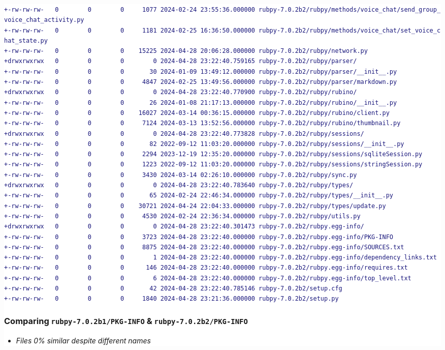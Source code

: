 ```diff
+-rw-rw-rw-   0        0        0     1077 2024-02-24 23:55:36.000000 rubpy-7.0.2b2/rubpy/methods/voice_chat/send_group_voice_chat_activity.py
+-rw-rw-rw-   0        0        0     1181 2024-02-25 16:36:50.000000 rubpy-7.0.2b2/rubpy/methods/voice_chat/set_voice_chat_state.py
+-rw-rw-rw-   0        0        0    15225 2024-04-28 20:06:28.000000 rubpy-7.0.2b2/rubpy/network.py
+drwxrwxrwx   0        0        0        0 2024-04-28 23:22:40.759165 rubpy-7.0.2b2/rubpy/parser/
+-rw-rw-rw-   0        0        0       30 2024-01-09 13:49:12.000000 rubpy-7.0.2b2/rubpy/parser/__init__.py
+-rw-rw-rw-   0        0        0     4847 2024-02-25 13:49:56.000000 rubpy-7.0.2b2/rubpy/parser/markdown.py
+drwxrwxrwx   0        0        0        0 2024-04-28 23:22:40.770900 rubpy-7.0.2b2/rubpy/rubino/
+-rw-rw-rw-   0        0        0       26 2024-01-08 21:17:13.000000 rubpy-7.0.2b2/rubpy/rubino/__init__.py
+-rw-rw-rw-   0        0        0    16027 2024-03-14 00:36:15.000000 rubpy-7.0.2b2/rubpy/rubino/client.py
+-rw-rw-rw-   0        0        0     7124 2024-03-13 13:52:56.000000 rubpy-7.0.2b2/rubpy/rubino/thumbnail.py
+drwxrwxrwx   0        0        0        0 2024-04-28 23:22:40.773828 rubpy-7.0.2b2/rubpy/sessions/
+-rw-rw-rw-   0        0        0       82 2022-09-12 11:03:20.000000 rubpy-7.0.2b2/rubpy/sessions/__init__.py
+-rw-rw-rw-   0        0        0     2294 2023-12-19 12:35:20.000000 rubpy-7.0.2b2/rubpy/sessions/sqliteSession.py
+-rw-rw-rw-   0        0        0     1223 2022-09-12 11:03:20.000000 rubpy-7.0.2b2/rubpy/sessions/stringSession.py
+-rw-rw-rw-   0        0        0     3430 2024-03-14 02:26:10.000000 rubpy-7.0.2b2/rubpy/sync.py
+drwxrwxrwx   0        0        0        0 2024-04-28 23:22:40.783640 rubpy-7.0.2b2/rubpy/types/
+-rw-rw-rw-   0        0        0       65 2024-02-24 22:46:34.000000 rubpy-7.0.2b2/rubpy/types/__init__.py
+-rw-rw-rw-   0        0        0    30721 2024-04-24 22:04:33.000000 rubpy-7.0.2b2/rubpy/types/update.py
+-rw-rw-rw-   0        0        0     4530 2024-02-24 22:36:34.000000 rubpy-7.0.2b2/rubpy/utils.py
+drwxrwxrwx   0        0        0        0 2024-04-28 23:22:40.301473 rubpy-7.0.2b2/rubpy.egg-info/
+-rw-rw-rw-   0        0        0     3723 2024-04-28 23:22:40.000000 rubpy-7.0.2b2/rubpy.egg-info/PKG-INFO
+-rw-rw-rw-   0        0        0     8875 2024-04-28 23:22:40.000000 rubpy-7.0.2b2/rubpy.egg-info/SOURCES.txt
+-rw-rw-rw-   0        0        0        1 2024-04-28 23:22:40.000000 rubpy-7.0.2b2/rubpy.egg-info/dependency_links.txt
+-rw-rw-rw-   0        0        0      146 2024-04-28 23:22:40.000000 rubpy-7.0.2b2/rubpy.egg-info/requires.txt
+-rw-rw-rw-   0        0        0        6 2024-04-28 23:22:40.000000 rubpy-7.0.2b2/rubpy.egg-info/top_level.txt
+-rw-rw-rw-   0        0        0       42 2024-04-28 23:22:40.785146 rubpy-7.0.2b2/setup.cfg
+-rw-rw-rw-   0        0        0     1840 2024-04-28 23:21:36.000000 rubpy-7.0.2b2/setup.py
```

### Comparing `rubpy-7.0.2b1/PKG-INFO` & `rubpy-7.0.2b2/PKG-INFO`

 * *Files 0% similar despite different names*
